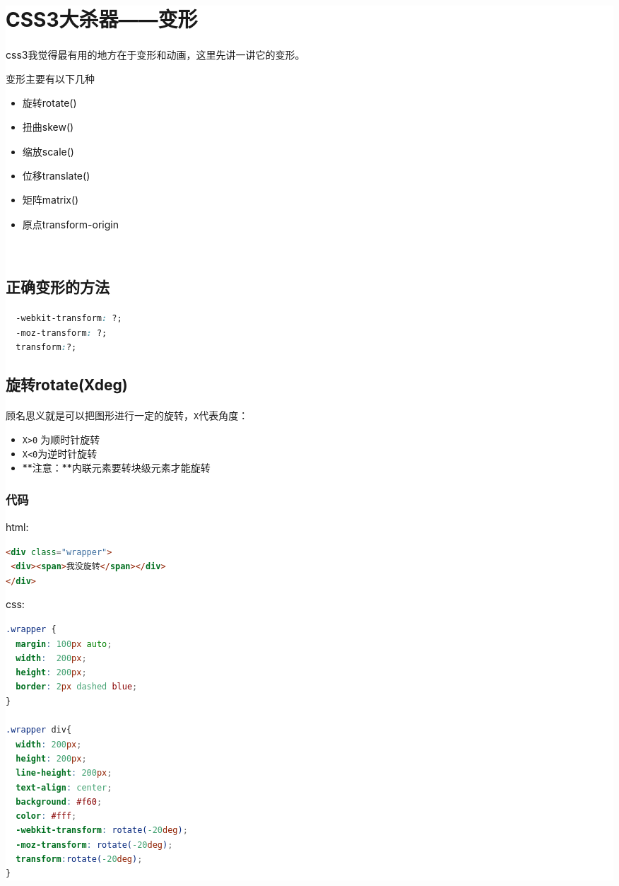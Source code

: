 # CSS3大杀器——变形

css3我觉得最有用的地方在于变形和动画，这里先讲一讲它的变形。

变形主要有以下几种

- 旋转rotate()

- 扭曲skew()

- 缩放scale()

- 位移translate()

- 矩阵matrix()

- 原点transform-origin

  ​

## 正确变形的方法

```css
  -webkit-transform: ?;
  -moz-transform: ?;
  transform:?;
```

## 旋转rotate(Xdeg)

顾名思义就是可以把图形进行一定的旋转，`X`代表角度：

- `X>0` 为顺时针旋转
- `X<0`为逆时针旋转
- **注意：**内联元素要转块级元素才能旋转


### 代码

html:

```html
<div class="wrapper">
 <div><span>我没旋转</span></div>
</div>
```

  

css:

```css
.wrapper {
  margin: 100px auto;
  width:  200px;
  height: 200px;
  border: 2px dashed blue;
}

.wrapper div{
  width: 200px;
  height: 200px;
  line-height: 200px;
  text-align: center;
  background: #f60;
  color: #fff;
  -webkit-transform: rotate(-20deg);
  -moz-transform: rotate(-20deg);
  transform:rotate(-20deg);
}
```